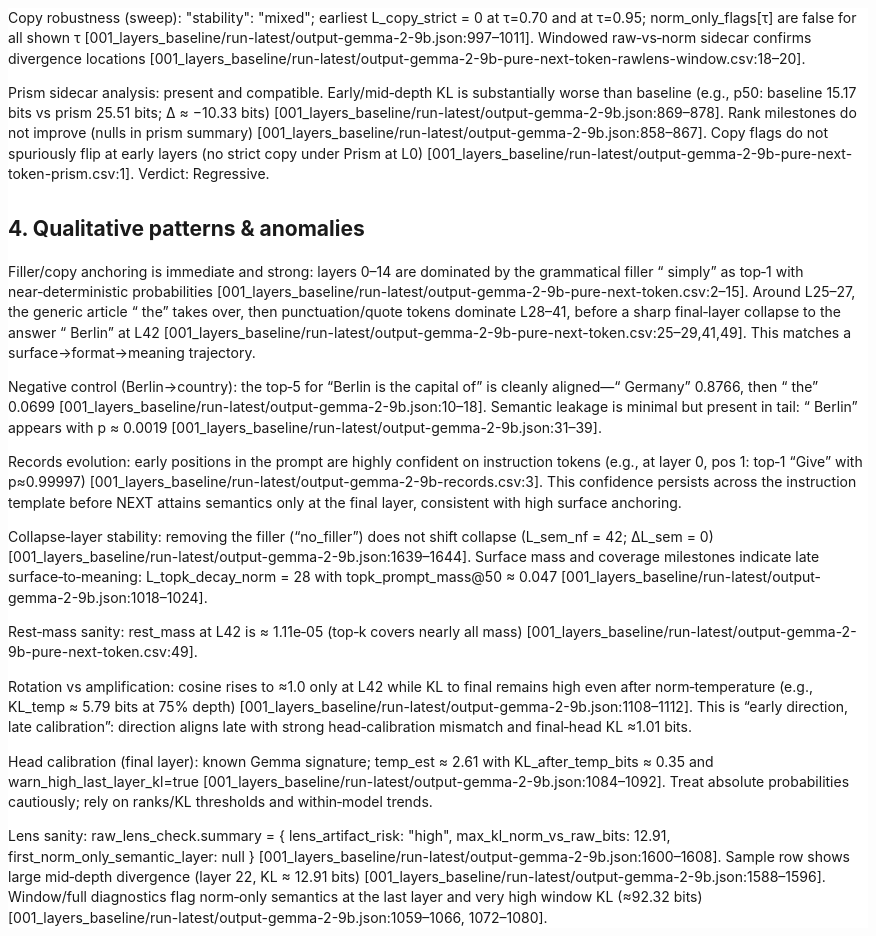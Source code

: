 Copy robustness (sweep): "stability": "mixed"; earliest L_copy_strict = 0 at τ=0.70 and at τ=0.95; norm_only_flags[τ] are false for all shown τ [001_layers_baseline/run-latest/output-gemma-2-9b.json:997–1011]. Windowed raw‑vs‑norm sidecar confirms divergence locations [001_layers_baseline/run-latest/output-gemma-2-9b-pure-next-token-rawlens-window.csv:18–20].

Prism sidecar analysis: present and compatible. Early/mid‑depth KL is substantially worse than baseline (e.g., p50: baseline 15.17 bits vs prism 25.51 bits; Δ ≈ −10.33 bits) [001_layers_baseline/run-latest/output-gemma-2-9b.json:869–878]. Rank milestones do not improve (nulls in prism summary) [001_layers_baseline/run-latest/output-gemma-2-9b.json:858–867]. Copy flags do not spuriously flip at early layers (no strict copy under Prism at L0) [001_layers_baseline/run-latest/output-gemma-2-9b-pure-next-token-prism.csv:1]. Verdict: Regressive.

## 4. Qualitative patterns & anomalies
Filler/copy anchoring is immediate and strong: layers 0–14 are dominated by the grammatical filler “ simply” as top‑1 with near‑deterministic probabilities [001_layers_baseline/run-latest/output-gemma-2-9b-pure-next-token.csv:2–15]. Around L25–27, the generic article “ the” takes over, then punctuation/quote tokens dominate L28–41, before a sharp final‑layer collapse to the answer “ Berlin” at L42 [001_layers_baseline/run-latest/output-gemma-2-9b-pure-next-token.csv:25–29,41,49]. This matches a surface→format→meaning trajectory.

Negative control (Berlin→country): the top‑5 for “Berlin is the capital of” is cleanly aligned—“ Germany” 0.8766, then “ the” 0.0699 [001_layers_baseline/run-latest/output-gemma-2-9b.json:10–18]. Semantic leakage is minimal but present in tail: “ Berlin” appears with p ≈ 0.0019 [001_layers_baseline/run-latest/output-gemma-2-9b.json:31–39].

Records evolution: early positions in the prompt are highly confident on instruction tokens (e.g., at layer 0, pos 1: top‑1 “Give” with p≈0.99997) [001_layers_baseline/run-latest/output-gemma-2-9b-records.csv:3]. This confidence persists across the instruction template before NEXT attains semantics only at the final layer, consistent with high surface anchoring.

Collapse‑layer stability: removing the filler (“no_filler”) does not shift collapse (L_sem_nf = 42; ΔL_sem = 0) [001_layers_baseline/run-latest/output-gemma-2-9b.json:1639–1644]. Surface mass and coverage milestones indicate late surface‑to‑meaning: L_topk_decay_norm = 28 with topk_prompt_mass@50 ≈ 0.047 [001_layers_baseline/run-latest/output-gemma-2-9b.json:1018–1024].

Rest‑mass sanity: rest_mass at L42 is ≈ 1.11e‑05 (top‑k covers nearly all mass) [001_layers_baseline/run-latest/output-gemma-2-9b-pure-next-token.csv:49].

Rotation vs amplification: cosine rises to ≈1.0 only at L42 while KL to final remains high even after norm‑temperature (e.g., KL_temp ≈ 5.79 bits at 75% depth) [001_layers_baseline/run-latest/output-gemma-2-9b.json:1108–1112]. This is “early direction, late calibration”: direction aligns late with strong head‑calibration mismatch and final‑head KL ≈1.01 bits.

Head calibration (final layer): known Gemma signature; temp_est ≈ 2.61 with KL_after_temp_bits ≈ 0.35 and warn_high_last_layer_kl=true [001_layers_baseline/run-latest/output-gemma-2-9b.json:1084–1092]. Treat absolute probabilities cautiously; rely on ranks/KL thresholds and within‑model trends.

Lens sanity: raw_lens_check.summary = { lens_artifact_risk: "high", max_kl_norm_vs_raw_bits: 12.91, first_norm_only_semantic_layer: null } [001_layers_baseline/run-latest/output-gemma-2-9b.json:1600–1608]. Sample row shows large mid‑depth divergence (layer 22, KL ≈ 12.91 bits) [001_layers_baseline/run-latest/output-gemma-2-9b.json:1588–1596]. Window/full diagnostics flag norm‑only semantics at the last layer and very high window KL (≈92.32 bits) [001_layers_baseline/run-latest/output-gemma-2-9b.json:1059–1066, 1072–1080].
